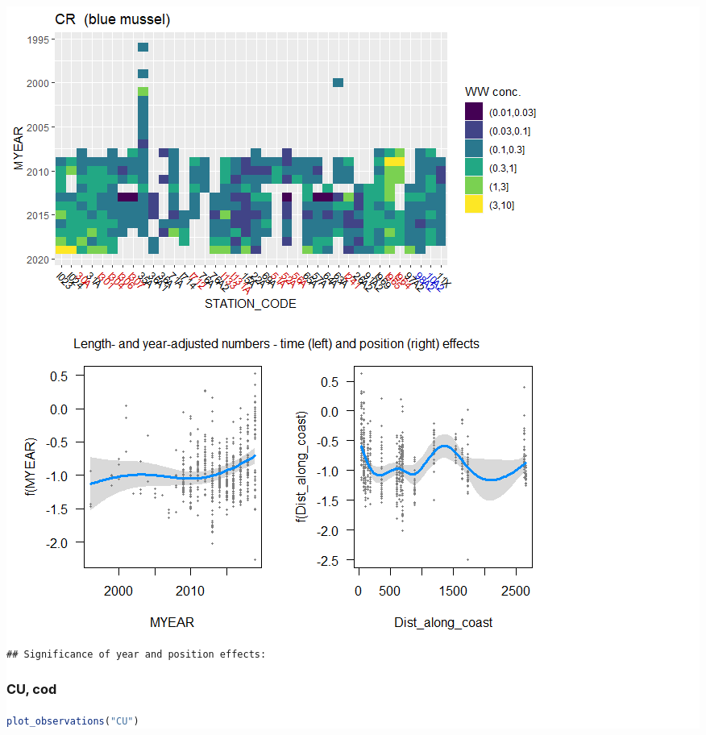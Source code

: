 ![](122_Analysis_01_plots_files/figure-html/unnamed-chunk-41-1.png)![](122_Analysis_01_plots_files/figure-html/unnamed-chunk-41-2.png)

```
## Significance of year and position effects:
```

### CU, cod  

```r
plot_observations("CU")  
```
